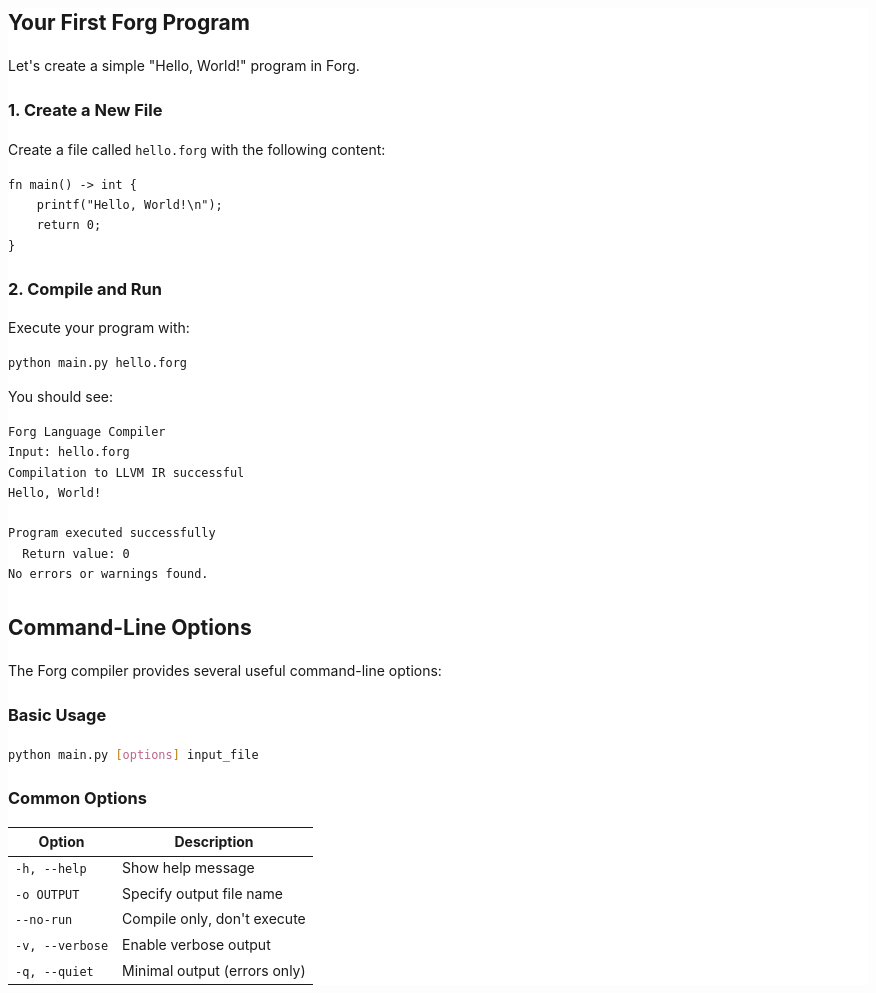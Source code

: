## Your First Forg Program

Let's create a simple "Hello, World!" program in Forg.

### 1. Create a New File

Create a file called `hello.forg` with the following content:

```forg
fn main() -> int {
    printf("Hello, World!\n");
    return 0;
}
```

### 2. Compile and Run

Execute your program with:

```bash
python main.py hello.forg
```

You should see:
```
Forg Language Compiler
Input: hello.forg
Compilation to LLVM IR successful
Hello, World!

Program executed successfully
  Return value: 0
No errors or warnings found.
```

## Command-Line Options

The Forg compiler provides several useful command-line options:

### Basic Usage
```bash
python main.py [options] input_file
```

### Common Options

| Option | Description |
|--------|-------------|
| `-h, --help` | Show help message |
| `-o OUTPUT` | Specify output file name |
| `--no-run` | Compile only, don't execute |
| `-v, --verbose` | Enable verbose output |
| `-q, --quiet` | Minimal output (errors only) |
